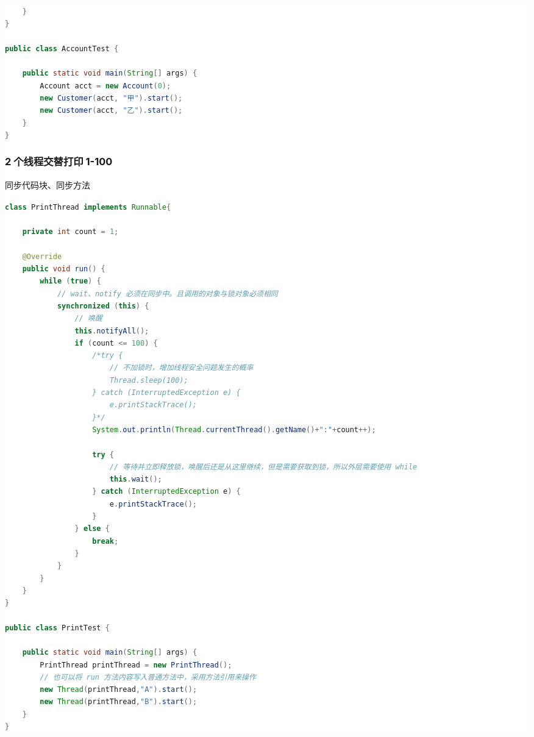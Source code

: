 ```java
    }
}

public class AccountTest {

    public static void main(String[] args) {
        Account acct = new Account(0);
        new Customer(acct, "甲").start();
        new Customer(acct, "乙").start();
    }
}
```

### 2 个线程交替打印 1-100

同步代码块、同步方法

```java
class PrintThread implements Runnable{

    private int count = 1;

    @Override
    public void run() {
        while (true) {
            // wait、notify 必须在同步中。且调用的对象与锁对象必须相同
            synchronized (this) {
                // 唤醒
                this.notifyAll();
                if (count <= 100) {
                    /*try {
                        // 不加锁时，增加线程安全问题发生的概率
                        Thread.sleep(100);
                    } catch (InterruptedException e) {
                        e.printStackTrace();
                    }*/
                    System.out.println(Thread.currentThread().getName()+":"+count++);

                    try {
                        // 等待并立即释放锁，唤醒后还是从这里继续，但是需要获取到锁，所以外层需要使用 while
                        this.wait();
                    } catch (InterruptedException e) {
                        e.printStackTrace();
                    }
                } else {
                    break;
                }
            }
        }
    }
}

public class PrintTest {

    public static void main(String[] args) {
        PrintThread printThread = new PrintThread();
        // 也可以将 run 方法内容写入普通方法中，采用方法引用来操作
        new Thread(printThread,"A").start();
        new Thread(printThread,"B").start();
    }
}
```

